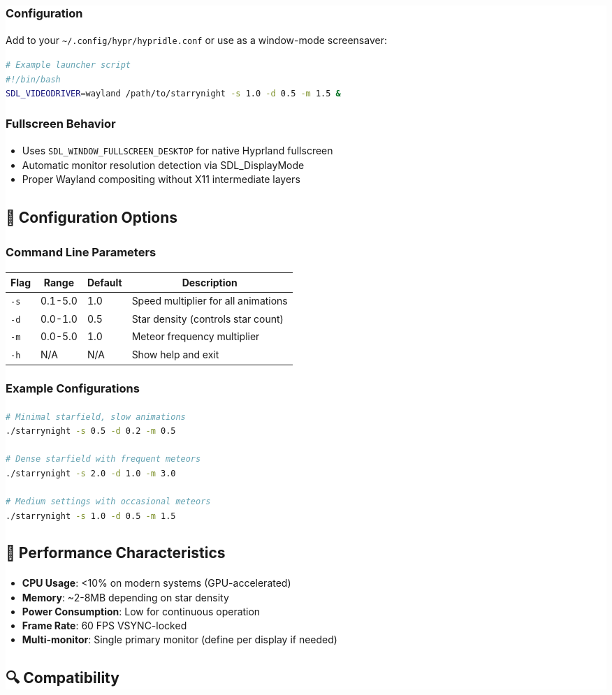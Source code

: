 ### Configuration
Add to your `~/.config/hypr/hypridle.conf` or use as a window-mode screensaver:

```bash
# Example launcher script
#!/bin/bash
SDL_VIDEODRIVER=wayland /path/to/starrynight -s 1.0 -d 0.5 -m 1.5 &
```

### Fullscreen Behavior
- Uses `SDL_WINDOW_FULLSCREEN_DESKTOP` for native Hyprland fullscreen
- Automatic monitor resolution detection via SDL_DisplayMode
- Proper Wayland compositing without X11 intermediate layers

## 🔧 Configuration Options

### Command Line Parameters

| Flag | Range | Default | Description |
|------|-------|---------|-------------|
| `-s` | 0.1-5.0 | 1.0 | Speed multiplier for all animations |
| `-d` | 0.0-1.0 | 0.5 | Star density (controls star count) |
| `-m` | 0.0-5.0 | 1.0 | Meteor frequency multiplier |
| `-h` | N/A | N/A | Show help and exit |

### Example Configurations

```bash
# Minimal starfield, slow animations
./starrynight -s 0.5 -d 0.2 -m 0.5

# Dense starfield with frequent meteors
./starrynight -s 2.0 -d 1.0 -m 3.0

# Medium settings with occasional meteors
./starrynight -s 1.0 -d 0.5 -m 1.5
```

## 🌊 Performance Characteristics

- **CPU Usage**: <10% on modern systems (GPU-accelerated)
- **Memory**: ~2-8MB depending on star density
- **Power Consumption**: Low for continuous operation
- **Frame Rate**: 60 FPS VSYNC-locked
- **Multi-monitor**: Single primary monitor (define per display if needed)

## 🔍 Compatibility
